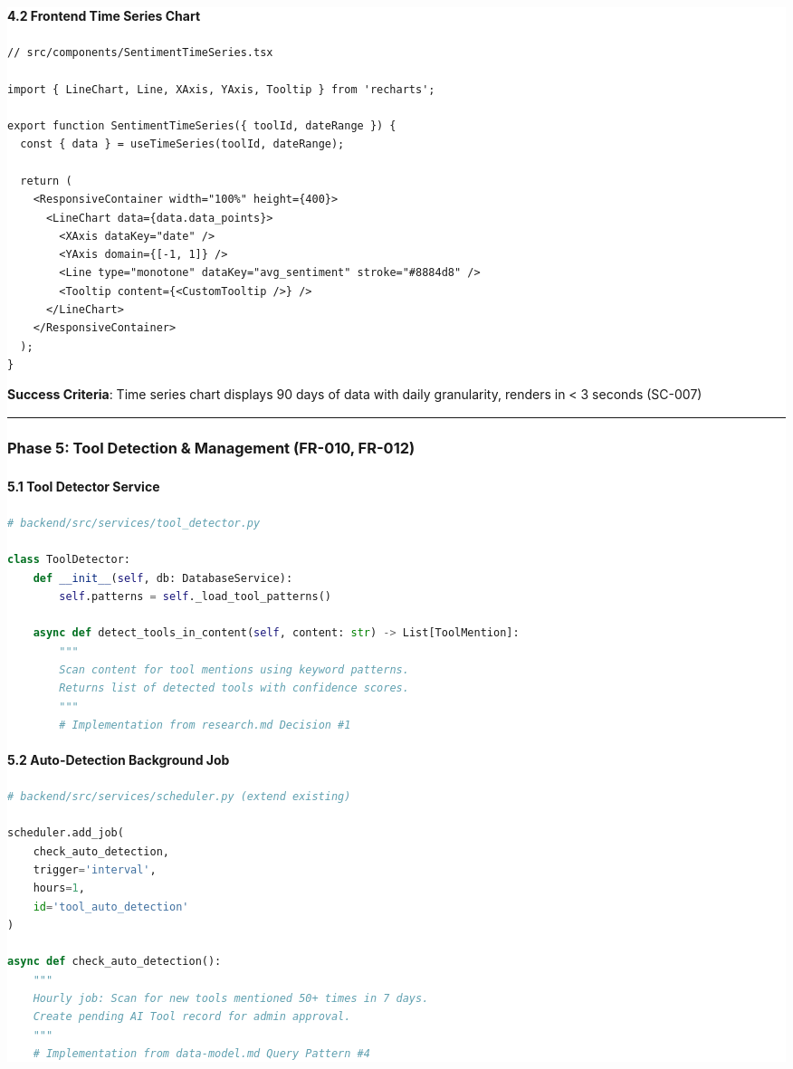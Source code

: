 #### 4.2 Frontend Time Series Chart

```tsx
// src/components/SentimentTimeSeries.tsx

import { LineChart, Line, XAxis, YAxis, Tooltip } from 'recharts';

export function SentimentTimeSeries({ toolId, dateRange }) {
  const { data } = useTimeSeries(toolId, dateRange);
  
  return (
    <ResponsiveContainer width="100%" height={400}>
      <LineChart data={data.data_points}>
        <XAxis dataKey="date" />
        <YAxis domain={[-1, 1]} />
        <Line type="monotone" dataKey="avg_sentiment" stroke="#8884d8" />
        <Tooltip content={<CustomTooltip />} />
      </LineChart>
    </ResponsiveContainer>
  );
}
```

**Success Criteria**: Time series chart displays 90 days of data with daily granularity, renders in < 3 seconds (SC-007)

---

### Phase 5: Tool Detection & Management (FR-010, FR-012)

#### 5.1 Tool Detector Service

```python
# backend/src/services/tool_detector.py

class ToolDetector:
    def __init__(self, db: DatabaseService):
        self.patterns = self._load_tool_patterns()
    
    async def detect_tools_in_content(self, content: str) -> List[ToolMention]:
        """
        Scan content for tool mentions using keyword patterns.
        Returns list of detected tools with confidence scores.
        """
        # Implementation from research.md Decision #1
```

#### 5.2 Auto-Detection Background Job

```python
# backend/src/services/scheduler.py (extend existing)

scheduler.add_job(
    check_auto_detection,
    trigger='interval',
    hours=1,
    id='tool_auto_detection'
)

async def check_auto_detection():
    """
    Hourly job: Scan for new tools mentioned 50+ times in 7 days.
    Create pending AI Tool record for admin approval.
    """
    # Implementation from data-model.md Query Pattern #4
```
